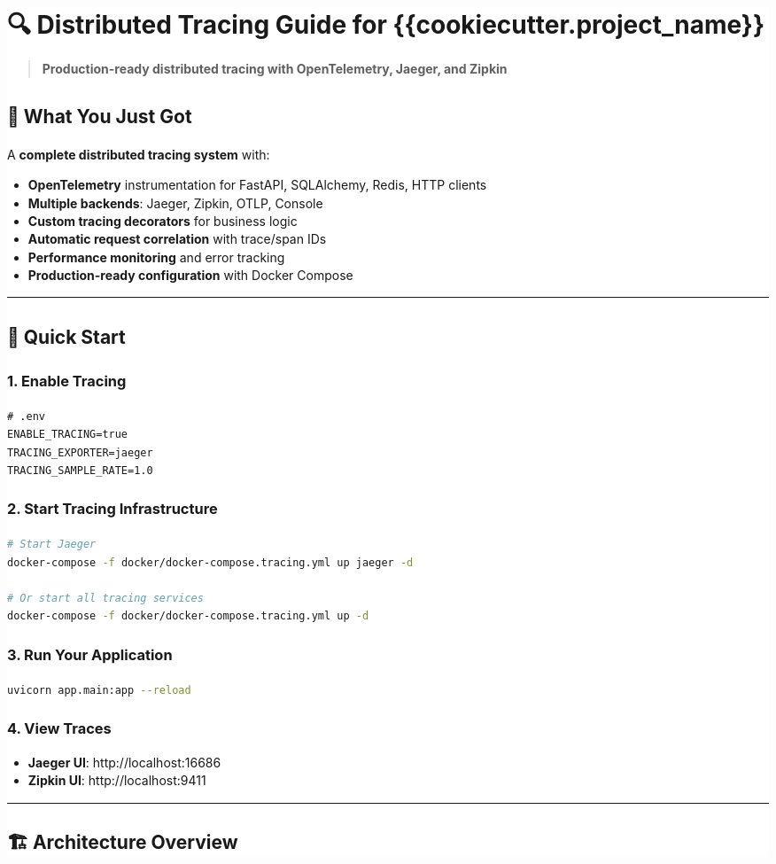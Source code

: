 # 🔍 Distributed Tracing Guide for {{cookiecutter.project_name}}

> **Production-ready distributed tracing with OpenTelemetry, Jaeger, and Zipkin**

## 🎯 **What You Just Got**

A **complete distributed tracing system** with:
- **OpenTelemetry** instrumentation for FastAPI, SQLAlchemy, Redis, HTTP clients
- **Multiple backends**: Jaeger, Zipkin, OTLP, Console
- **Custom tracing decorators** for business logic
- **Automatic request correlation** with trace/span IDs
- **Performance monitoring** and error tracking
- **Production-ready configuration** with Docker Compose

---

## 🚀 **Quick Start**

### **1. Enable Tracing**

```env
# .env
ENABLE_TRACING=true
TRACING_EXPORTER=jaeger
TRACING_SAMPLE_RATE=1.0
```

### **2. Start Tracing Infrastructure**

```bash
# Start Jaeger
docker-compose -f docker/docker-compose.tracing.yml up jaeger -d

# Or start all tracing services
docker-compose -f docker/docker-compose.tracing.yml up -d
```

### **3. Run Your Application**

```bash
uvicorn app.main:app --reload
```

### **4. View Traces**

- **Jaeger UI**: http://localhost:16686
- **Zipkin UI**: http://localhost:9411

---

## 🏗️ **Architecture Overview**
